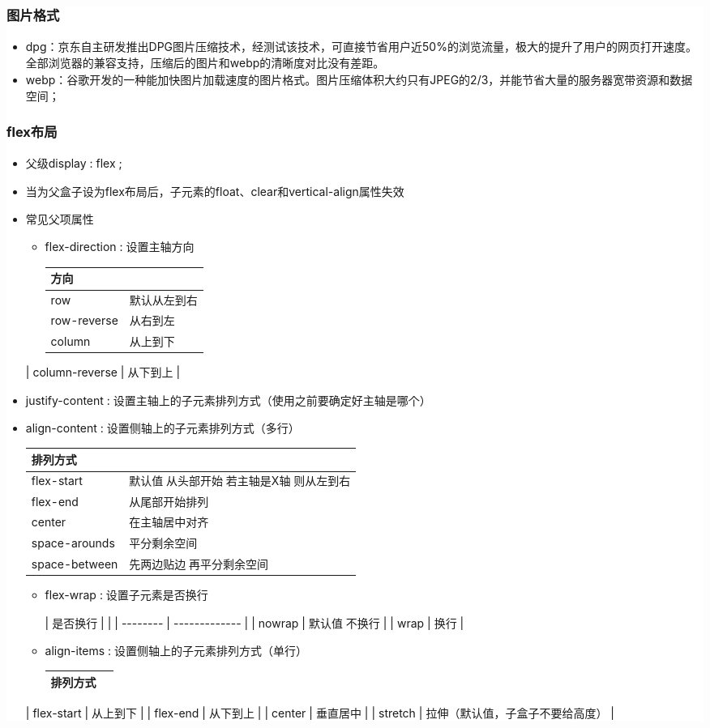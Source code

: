   



### 图片格式

- dpg：京东自主研发推出DPG图片压缩技术，经测试该技术，可直接节省用户近50%的浏览流量，极大的提升了用户的网页打开速度。全部浏览器的兼容支持，压缩后的图片和webp的清晰度对比没有差距。
- webp：谷歌开发的一种能加快图片加载速度的图片格式。图片压缩体积大约只有JPEG的2/3，并能节省大量的服务器宽带资源和数据空间；




### flex布局

- 父级display : flex ;


- 当为父盒子设为flex布局后，子元素的float、clear和vertical-align属性失效


- 常见父项属性
  - flex-direction : 设置主轴方向

    | 方向           |              |
    | :------------- | ------------ |
    | row            | 默认从左到右 |
    | row-reverse    | 从右到左     |
    | column         | 从上到下     |
  | column-reverse | 从下到上     |
  
- justify-content : 设置主轴上的子元素排列方式（使用之前要确定好主轴是哪个）
  
- align-content : 设置侧轴上的子元素排列方式（多行）
  
    | 排列方式      |                                          |
    | ------------- | ---------------------------------------- |
    | flex-start    | 默认值 从头部开始 若主轴是X轴 则从左到右 |
    | flex-end      | 从尾部开始排列                           |
    | center        | 在主轴居中对齐                           |
  | space-arounds | 平分剩余空间                             |
  | space-between | 先两边贴边  再平分剩余空间               |

  - flex-wrap : 设置子元素是否换行
  
    | 是否换行 |               |
  | -------- | ------------- |
    | nowrap   | 默认值 不换行 |
  | wrap     | 换行          |
  
  - align-items : 设置侧轴上的子元素排列方式（单行）
  
    | 排列方式   |                                  |
    | ---------- | -------------------------------- |
  | flex-start | 从上到下                         |
    | flex-end   | 从下到上                         |
  | center     | 垂直居中                         |
    | stretch    | 拉伸（默认值，子盒子不要给高度） |
